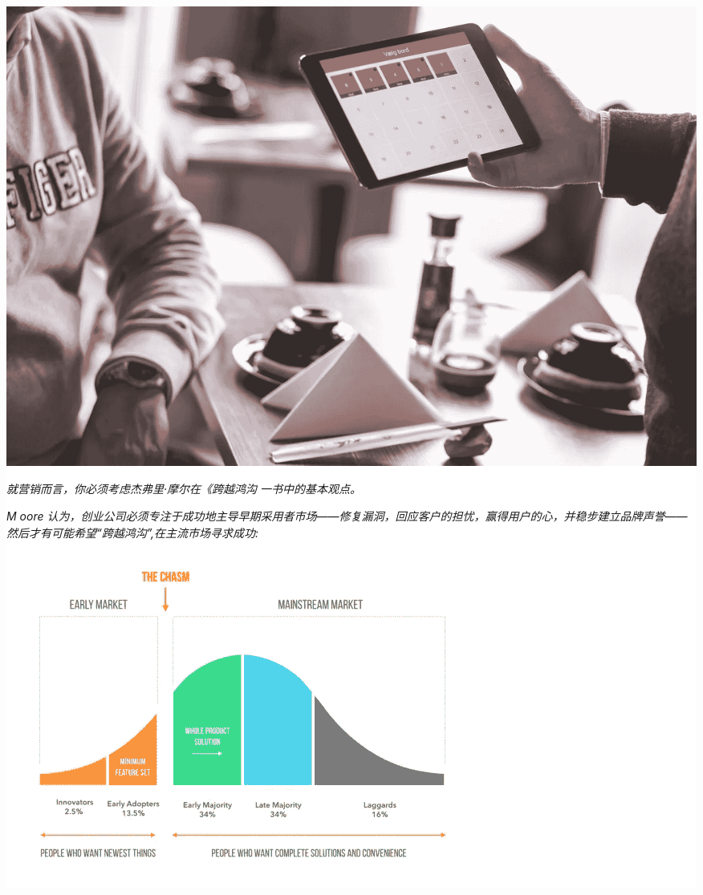 *![](img/b0e75852547b58df04e72907178ed84b.png)*

*就营销而言，你必须考虑杰弗里·摩尔在《跨越鸿沟 一书中的基本观点。*

*M oore 认为，创业公司必须专注于成功地主导早期采用者市场——修复漏洞，回应客户的担忧，赢得用户的心，并稳步建立品牌声誉——然后才有可能希望“跨越鸿沟”,在主流市场寻求成功:*

*![](img/3fc8f3a416cd78c7b880b6e7bba05a14.png)*
